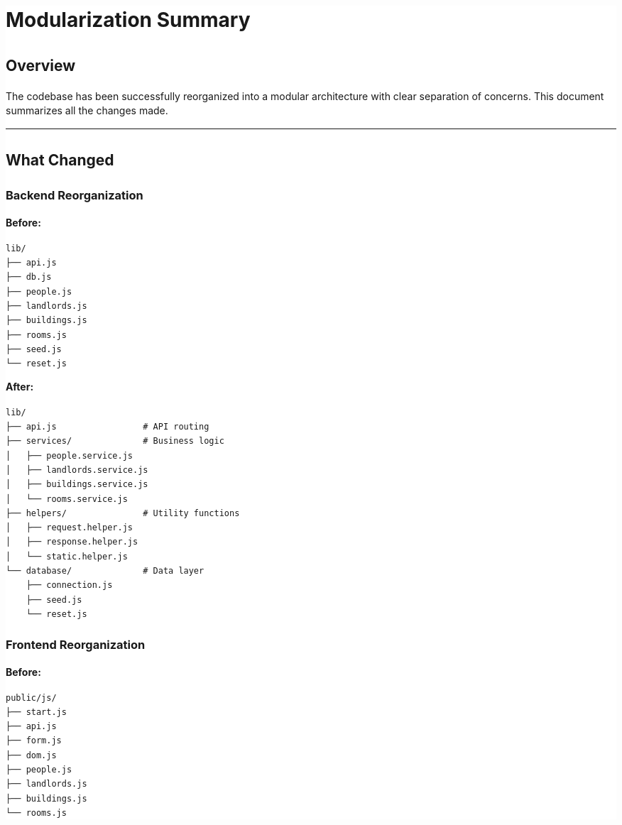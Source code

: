 # Modularization Summary

## Overview

The codebase has been successfully reorganized into a modular architecture with clear separation of concerns. This document summarizes all the changes made.

---

## What Changed

### Backend Reorganization

**Before:**
```
lib/
├── api.js
├── db.js
├── people.js
├── landlords.js
├── buildings.js
├── rooms.js
├── seed.js
└── reset.js
```

**After:**
```
lib/
├── api.js                 # API routing
├── services/              # Business logic
│   ├── people.service.js
│   ├── landlords.service.js
│   ├── buildings.service.js
│   └── rooms.service.js
├── helpers/               # Utility functions
│   ├── request.helper.js
│   ├── response.helper.js
│   └── static.helper.js
└── database/              # Data layer
    ├── connection.js
    ├── seed.js
    └── reset.js
```

### Frontend Reorganization

**Before:**
```
public/js/
├── start.js
├── api.js
├── form.js
├── dom.js
├── people.js
├── landlords.js
├── buildings.js
└── rooms.js
```
